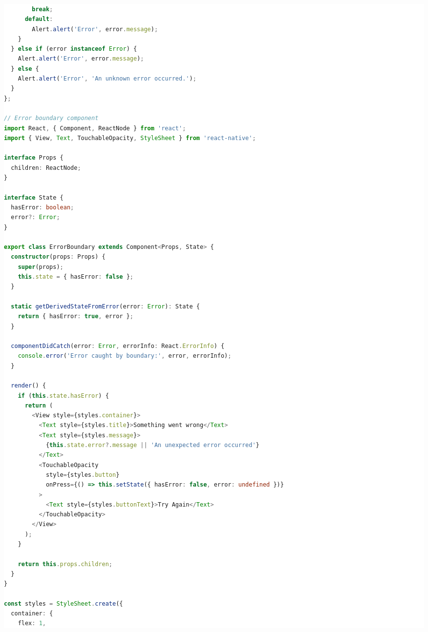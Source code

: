 ```typescript
        break;
      default:
        Alert.alert('Error', error.message);
    }
  } else if (error instanceof Error) {
    Alert.alert('Error', error.message);
  } else {
    Alert.alert('Error', 'An unknown error occurred.');
  }
};

// Error boundary component
import React, { Component, ReactNode } from 'react';
import { View, Text, TouchableOpacity, StyleSheet } from 'react-native';

interface Props {
  children: ReactNode;
}

interface State {
  hasError: boolean;
  error?: Error;
}

export class ErrorBoundary extends Component<Props, State> {
  constructor(props: Props) {
    super(props);
    this.state = { hasError: false };
  }

  static getDerivedStateFromError(error: Error): State {
    return { hasError: true, error };
  }

  componentDidCatch(error: Error, errorInfo: React.ErrorInfo) {
    console.error('Error caught by boundary:', error, errorInfo);
  }

  render() {
    if (this.state.hasError) {
      return (
        <View style={styles.container}>
          <Text style={styles.title}>Something went wrong</Text>
          <Text style={styles.message}>
            {this.state.error?.message || 'An unexpected error occurred'}
          </Text>
          <TouchableOpacity
            style={styles.button}
            onPress={() => this.setState({ hasError: false, error: undefined })}
          >
            <Text style={styles.buttonText}>Try Again</Text>
          </TouchableOpacity>
        </View>
      );
    }

    return this.props.children;
  }
}

const styles = StyleSheet.create({
  container: {
    flex: 1,
```